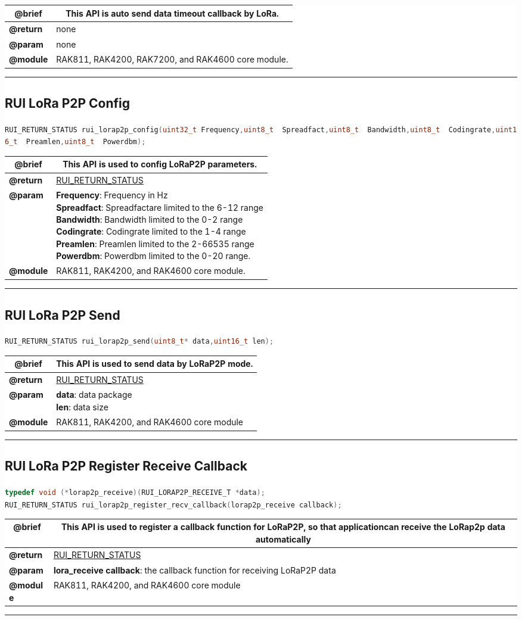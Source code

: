 | @brief | This API is auto send data timeout callback by LoRa. | 
| ---- | ---- | 
| **@return** | none | 
| **@param** | none | 
| **@module** | RAK811, RAK4200, RAK7200, and RAK4600 core module. |

---

## RUI LoRa P2P Config

```C
RUI_RETURN_STATUS rui_lorap2p_config(uint32_t Frequency,uint8_t  Spreadfact,uint8_t  Bandwidth,uint8_t  Codingrate,uint16_t  Preamlen,uint8_t  Powerdbm);
```

| @brief | This API is used to config LoRaP2P parameters. | 
| ---- | ---- | 
| **@return** | <a href="/RUI/#rui-return-status.html" target="blank">RUI_RETURN_STATUS</a> | 
| **@param** | **Frequency**: Frequency in Hz <br> **Spreadfact**:  Spreadfactare limited to the 6-12 range <br> **Bandwidth**: Bandwidth limited to the 0-2 range <br> **Codingrate**: Codingrate limited to the 1-4 range <br> **Preamlen**: Preamlen limited to the 2-66535 range <br> **Powerdbm**: Powerdbm limited to the 0-20 range. | 
| **@module** | RAK811, RAK4200, and RAK4600 core module. | 

---

## RUI LoRa P2P Send

```C
RUI_RETURN_STATUS rui_lorap2p_send(uint8_t* data,uint16_t len);
```

| @brief | This API is used to send data by LoRaP2P mode. | 
| ---- | ---- | 
| **@return** | <a href="/RUI/#rui-return-status.html" target="blank">RUI_RETURN_STATUS</a> | 
| **@param** | **data**: data package <br> **len**: data size | 
| **@module** | RAK811, RAK4200, and RAK4600 core module | 

---

## RUI LoRa P2P Register Receive Callback

```C
typedef void (*lorap2p_receive)(RUI_LORAP2P_RECEIVE_T *data);
RUI_RETURN_STATUS rui_lorap2p_register_recv_callback(lorap2p_receive callback);
```

| @brief | This API is used to register a callback function for LoRaP2P, so that applicationcan receive the LoRap2p data automatically | 
| ---- | ---- | 
| **@return** | <a href="/RUI/#rui-return-status.html" target="blank">RUI_RETURN_STATUS</a> | 
| **@param** | **lora_receive callback**:  the callback function for receiving LoRaP2P data | 
| **@module** | RAK811, RAK4200, and RAK4600 core module | 

---